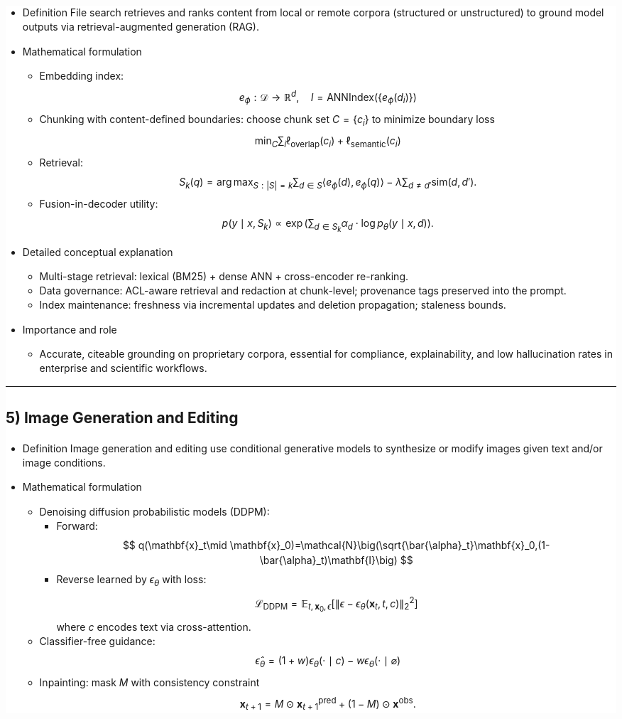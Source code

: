 - Definition
  File search retrieves and ranks content from local or remote corpora (structured or unstructured) to ground model outputs via retrieval-augmented generation (RAG).

- Mathematical formulation
  - Embedding index:
    $$
    e_\phi: \mathcal{D} \to \mathbb{R}^d, \quad I=\text{ANNIndex}(\{e_\phi(d_i)\})
    $$
  - Chunking with content-defined boundaries: choose chunk set $C=\{c_i\}$ to minimize boundary loss
    $$
    \min_{C} \sum_i \ell_{\text{overlap}}(c_i) + \ell_{\text{semantic}}(c_i)
    $$
  - Retrieval:
    $$
    S_k(q) = \arg\max_{S:|S|=k} \sum_{d\in S} \langle e_\phi(d), e_\phi(q)\rangle - \lambda \sum_{d\neq d'} \text{sim}(d,d').
    $$
  - Fusion-in-decoder utility:
    $$
    p(y\mid x, S_k) \propto \exp\left( \sum_{d\in S_k} \alpha_d \cdot \log p_\theta(y \mid x, d) \right).
    $$

- Detailed conceptual explanation
  - Multi-stage retrieval: lexical (BM25) + dense ANN + cross-encoder re-ranking.
  - Data governance: ACL-aware retrieval and redaction at chunk-level; provenance tags preserved into the prompt.
  - Index maintenance: freshness via incremental updates and deletion propagation; staleness bounds.

- Importance and role
  - Accurate, citeable grounding on proprietary corpora, essential for compliance, explainability, and low hallucination rates in enterprise and scientific workflows.

---

## 5) Image Generation and Editing

- Definition
  Image generation and editing use conditional generative models to synthesize or modify images given text and/or image conditions.

- Mathematical formulation
  - Denoising diffusion probabilistic models (DDPM):
    - Forward:
      $$
      q(\mathbf{x}_t\mid \mathbf{x}_0)=\mathcal{N}\big(\sqrt{\bar{\alpha}_t}\mathbf{x}_0,(1-\bar{\alpha}_t)\mathbf{I}\big)
      $$
    - Reverse learned by $\epsilon_\theta$ with loss:
      $$
      \mathcal{L}_{\text{DDPM}}=\mathbb{E}_{t,\mathbf{x}_0,\epsilon}\left[\lVert \epsilon - \epsilon_\theta(\mathbf{x}_t,t, c) \rVert_2^2\right]
      $$
      where $c$ encodes text via cross-attention.
  - Classifier-free guidance:
    $$
    \hat{\epsilon}_\theta = (1+w)\epsilon_\theta(\cdot \mid c) - w \epsilon_\theta(\cdot \mid \varnothing)
    $$
  - Inpainting: mask $M$ with consistency constraint
    $$
    \mathbf{x}_{t+1} = M \odot \mathbf{x}^{\text{pred}}_{t+1} + (1-M)\odot \mathbf{x}^{\text{obs}}.
    $$
